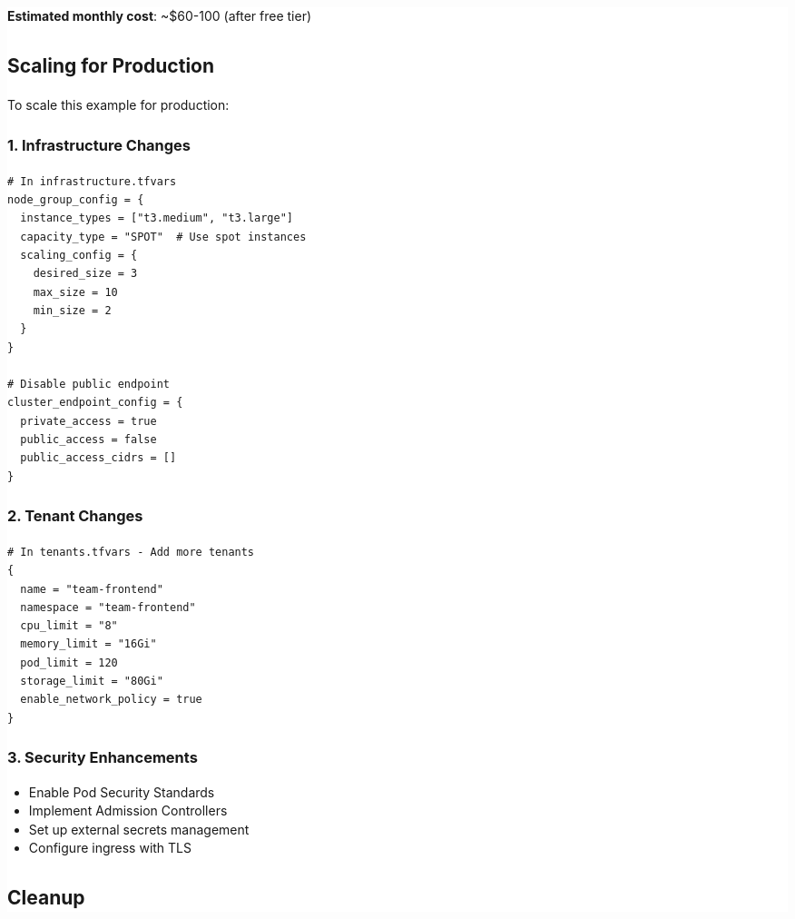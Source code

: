 **Estimated monthly cost**: ~$60-100 (after free tier)

## Scaling for Production

To scale this example for production:

### 1. Infrastructure Changes

```hcl
# In infrastructure.tfvars
node_group_config = {
  instance_types = ["t3.medium", "t3.large"]
  capacity_type = "SPOT"  # Use spot instances
  scaling_config = {
    desired_size = 3
    max_size = 10
    min_size = 2
  }
}

# Disable public endpoint
cluster_endpoint_config = {
  private_access = true
  public_access = false
  public_access_cidrs = []
}
```

### 2. Tenant Changes

```hcl
# In tenants.tfvars - Add more tenants
{
  name = "team-frontend"
  namespace = "team-frontend"
  cpu_limit = "8"
  memory_limit = "16Gi"
  pod_limit = 120
  storage_limit = "80Gi"
  enable_network_policy = true
}
```

### 3. Security Enhancements

- Enable Pod Security Standards
- Implement Admission Controllers
- Set up external secrets management
- Configure ingress with TLS

## Cleanup
